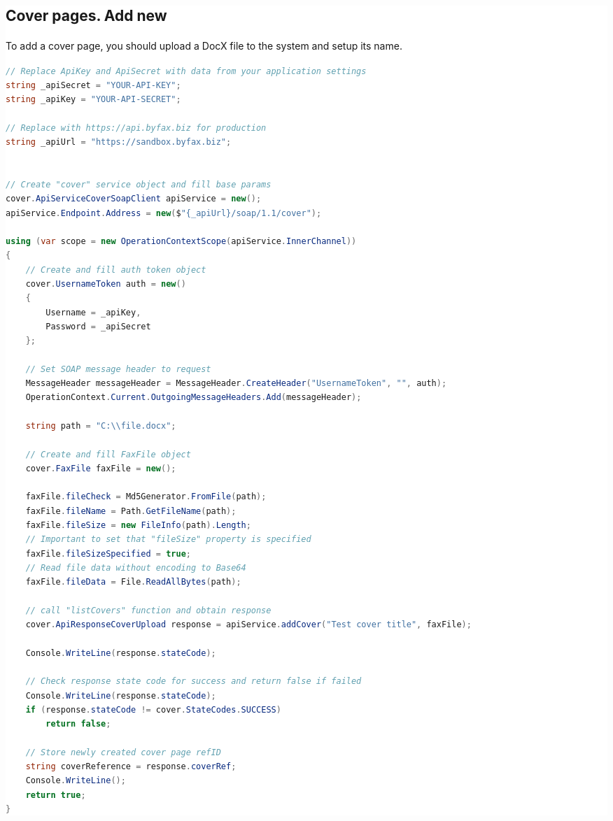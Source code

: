 
## Cover pages. Add new
To add a cover page, you should upload a DocX file to the system and setup its name.

```cs
// Replace ApiKey and ApiSecret with data from your application settings
string _apiSecret = "YOUR-API-KEY";
string _apiKey = "YOUR-API-SECRET";

// Replace with https://api.byfax.biz for production
string _apiUrl = "https://sandbox.byfax.biz";


// Create "cover" service object and fill base params
cover.ApiServiceCoverSoapClient apiService = new();
apiService.Endpoint.Address = new($"{_apiUrl}/soap/1.1/cover");

using (var scope = new OperationContextScope(apiService.InnerChannel))
{
    // Create and fill auth token object
    cover.UsernameToken auth = new()
    {
        Username = _apiKey,
        Password = _apiSecret
    };

    // Set SOAP message header to request
    MessageHeader messageHeader = MessageHeader.CreateHeader("UsernameToken", "", auth);
    OperationContext.Current.OutgoingMessageHeaders.Add(messageHeader);

    string path = "C:\\file.docx";

    // Create and fill FaxFile object
    cover.FaxFile faxFile = new();

    faxFile.fileCheck = Md5Generator.FromFile(path);
    faxFile.fileName = Path.GetFileName(path);
    faxFile.fileSize = new FileInfo(path).Length;
    // Important to set that "fileSize" property is specified
    faxFile.fileSizeSpecified = true;
    // Read file data without encoding to Base64
    faxFile.fileData = File.ReadAllBytes(path);

    // call "listCovers" function and obtain response
    cover.ApiResponseCoverUpload response = apiService.addCover("Test cover title", faxFile);

    Console.WriteLine(response.stateCode);

    // Check response state code for success and return false if failed     
    Console.WriteLine(response.stateCode);
    if (response.stateCode != cover.StateCodes.SUCCESS)
        return false;

    // Store newly created cover page refID
    string coverReference = response.coverRef;
    Console.WriteLine();
    return true;
}
```
